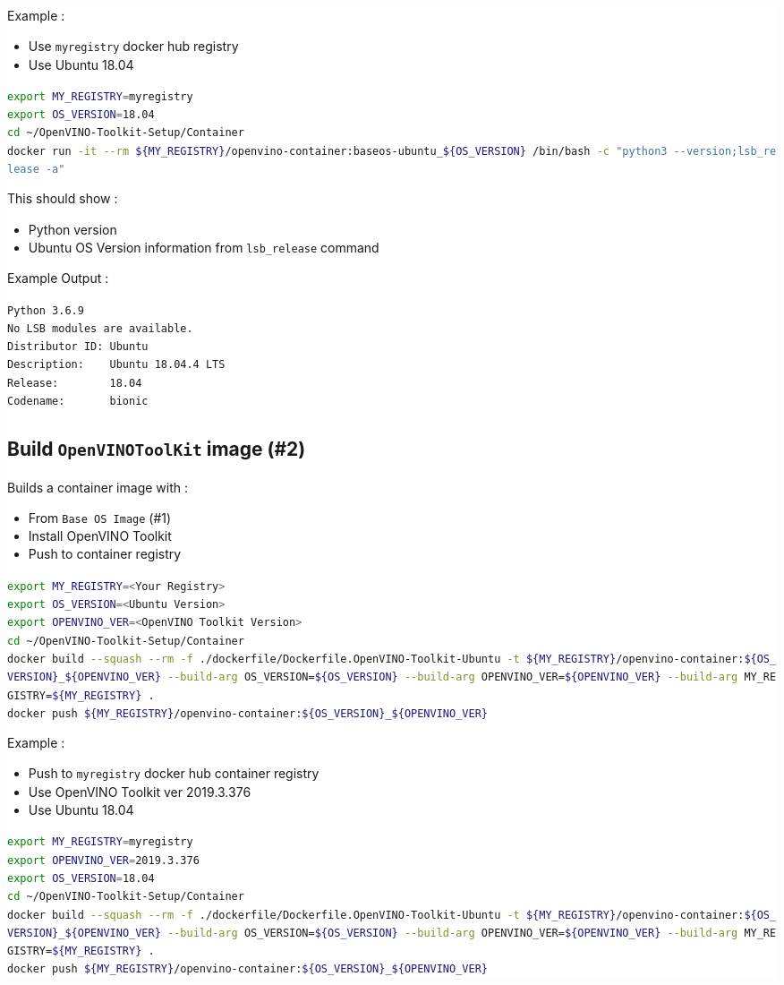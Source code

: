 Example :

- Use `myregistry` docker hub registry
- Use Ubuntu 18.04

```bash
export MY_REGISTRY=myregistry
export OS_VERSION=18.04
cd ~/OpenVINO-Toolkit-Setup/Container
docker run -it --rm ${MY_REGISTRY}/openvino-container:baseos-ubuntu_${OS_VERSION} /bin/bash -c "python3 --version;lsb_release -a"
```

This should show :

- Python version
- Ubuntu OS Version information from `lsb_release` command

Example Output :

```bash
Python 3.6.9
No LSB modules are available.
Distributor ID: Ubuntu
Description:    Ubuntu 18.04.4 LTS
Release:        18.04
Codename:       bionic
```

## Build `OpenVINOToolKit` image (#2)

Builds a container image with :

- From `Base OS Image` (#1)
- Install OpenVINO Toolkit
- Push to container registry

```bash
export MY_REGISTRY=<Your Registry>
export OS_VERSION=<Ubuntu Version>
export OPENVINO_VER=<OpenVINO Toolkit Version>
cd ~/OpenVINO-Toolkit-Setup/Container
docker build --squash --rm -f ./dockerfile/Dockerfile.OpenVINO-Toolkit-Ubuntu -t ${MY_REGISTRY}/openvino-container:${OS_VERSION}_${OPENVINO_VER} --build-arg OS_VERSION=${OS_VERSION} --build-arg OPENVINO_VER=${OPENVINO_VER} --build-arg MY_REGISTRY=${MY_REGISTRY} .
docker push ${MY_REGISTRY}/openvino-container:${OS_VERSION}_${OPENVINO_VER}
```

Example :

- Push to `myregistry` docker hub container registry
- Use OpenVINO Toolkit ver 2019.3.376
- Use Ubuntu 18.04

```bash
export MY_REGISTRY=myregistry
export OPENVINO_VER=2019.3.376
export OS_VERSION=18.04
cd ~/OpenVINO-Toolkit-Setup/Container
docker build --squash --rm -f ./dockerfile/Dockerfile.OpenVINO-Toolkit-Ubuntu -t ${MY_REGISTRY}/openvino-container:${OS_VERSION}_${OPENVINO_VER} --build-arg OS_VERSION=${OS_VERSION} --build-arg OPENVINO_VER=${OPENVINO_VER} --build-arg MY_REGISTRY=${MY_REGISTRY} .
docker push ${MY_REGISTRY}/openvino-container:${OS_VERSION}_${OPENVINO_VER}
```
